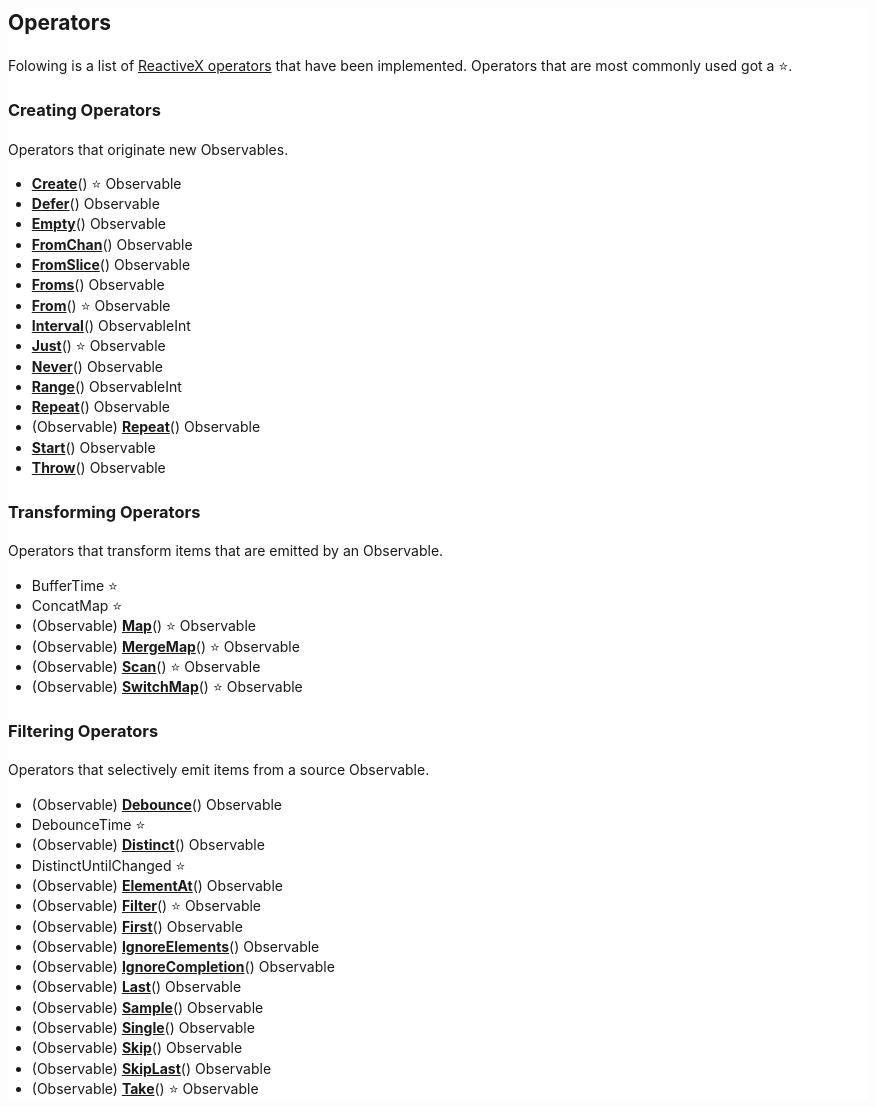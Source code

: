 ## Operators 

Folowing is a list of [ReactiveX operators](http://reactivex.io/documentation/operators.html) that have been implemented. Operators that are most commonly used got a :star:.

### Creating Operators
Operators that originate new Observables.

- [**Create**](https://godoc.org/github.com/ReactiveGo/rx/test/Create/)() :star: Observable
- [**Defer**](https://godoc.org/github.com/ReactiveGo/rx/test/Defer/)() Observable
- [**Empty**](https://godoc.org/github.com/ReactiveGo/rx/test/Empty/)() Observable
- [**FromChan**](https://godoc.org/github.com/ReactiveGo/rx/test/From/)() Observable
- [**FromSlice**](https://godoc.org/github.com/ReactiveGo/rx/test/From/)() Observable
- [**Froms**](https://godoc.org/github.com/ReactiveGo/rx/test/From/)() Observable
- [**From**](https://godoc.org/github.com/ReactiveGo/rx/test/From/)() :star: Observable
- [**Interval**](https://godoc.org/github.com/ReactiveGo/rx/test/Interval/)() ObservableInt
- [**Just**](https://godoc.org/github.com/ReactiveGo/rx/test/Just/)() :star: Observable
- [**Never**](https://godoc.org/github.com/ReactiveGo/rx/test/Never/)() Observable
- [**Range**](https://godoc.org/github.com/ReactiveGo/rx/test/Range/)() ObservableInt
- [**Repeat**](https://godoc.org/github.com/ReactiveGo/rx/test/Repeat/)() Observable
- (Observable) [**Repeat**](https://godoc.org/github.com/ReactiveGo/rx/test/Repeat/)() Observable
- [**Start**](https://godoc.org/github.com/ReactiveGo/rx/test/Start/)() Observable
- [**Throw**](https://godoc.org/github.com/ReactiveGo/rx/test/Throw/)() Observable

### Transforming Operators
Operators that transform items that are emitted by an Observable.

- BufferTime :star:
- ConcatMap :star:
- (Observable) [**Map**](https://godoc.org/github.com/ReactiveGo/rx/test/Map/)() :star: Observable
- (Observable) [**MergeMap**](https://godoc.org/github.com/ReactiveGo/rx/test/MergeMap/)() :star: Observable
- (Observable) [**Scan**](https://godoc.org/github.com/ReactiveGo/rx/test/Scan/)() :star: Observable
- (Observable) [**SwitchMap**](https://godoc.org/github.com/ReactiveGo/rx/test/SwitchMap/)() :star: Observable

### Filtering Operators
Operators that selectively emit items from a source Observable.

- (Observable) [**Debounce**](https://godoc.org/github.com/ReactiveGo/rx/test/Debounce/)() Observable
- DebounceTime :star:
- (Observable) [**Distinct**](https://godoc.org/github.com/ReactiveGo/rx/test/Distinct/)() Observable
- DistinctUntilChanged :star:
- (Observable) [**ElementAt**](https://godoc.org/github.com/ReactiveGo/rx/test/ElementAt/)() Observable
- (Observable) [**Filter**](https://godoc.org/github.com/ReactiveGo/rx/test/Filter/)() :star: Observable
- (Observable) [**First**](https://godoc.org/github.com/ReactiveGo/rx/test/First/)() Observable
- (Observable) [**IgnoreElements**](https://godoc.org/github.com/ReactiveGo/rx/test/IgnoreElements/)() Observable
- (Observable) [**IgnoreCompletion**](https://godoc.org/github.com/ReactiveGo/rx/test/IgnoreCompletion/)() Observable
- (Observable) [**Last**](https://godoc.org/github.com/ReactiveGo/rx/test/Last/)() Observable
- (Observable) [**Sample**](https://godoc.org/github.com/ReactiveGo/rx/test/Sample/)() Observable
- (Observable) [**Single**](https://godoc.org/github.com/ReactiveGo/rx/test/Single/)() Observable
- (Observable) [**Skip**](https://godoc.org/github.com/ReactiveGo/rx/test/Skip/)() Observable
- (Observable) [**SkipLast**](https://godoc.org/github.com/ReactiveGo/rx/test/SkipLast/)() Observable
- (Observable) [**Take**](https://godoc.org/github.com/ReactiveGo/rx/test/Take/)() :star: Observable